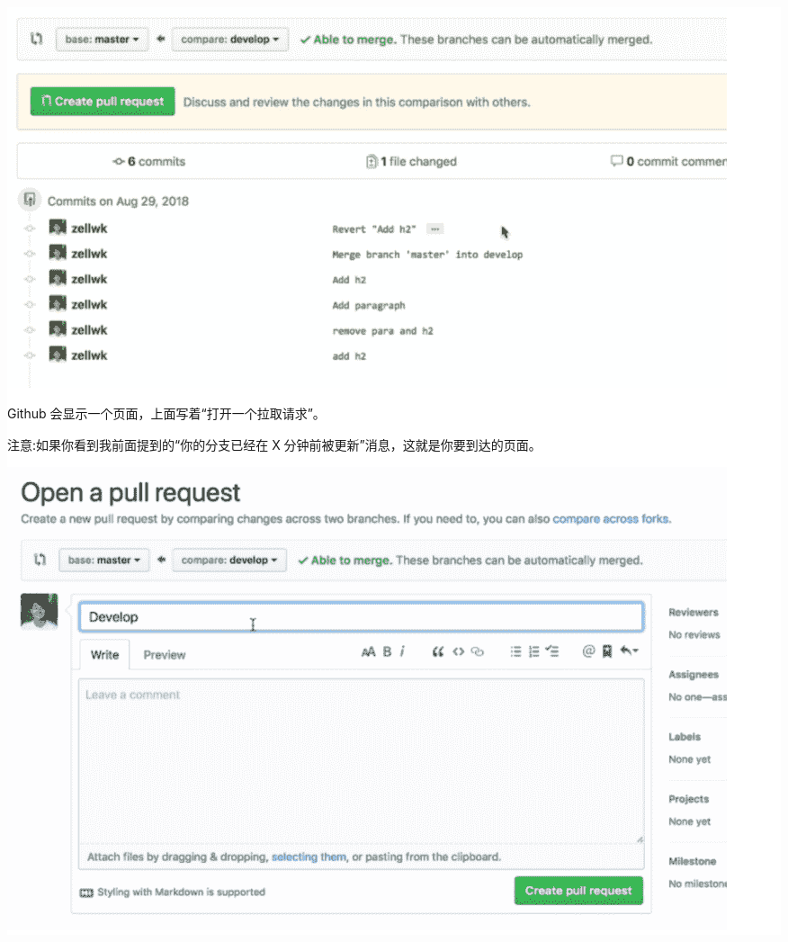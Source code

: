 ![0*usMPzWvpQ4CGwAAU](img/1e5e79e133042e0edbebcacbff8f0bdb.png)

Github 会显示一个页面，上面写着“打开一个拉取请求”。

注意:如果你看到我前面提到的“你的分支已经在 X 分钟前被更新”消息，这就是你要到达的页面。

![0*DZklVY-15f7sbKTb](img/55893ad5c958dfb8145402cb9a4d6ea0.png)

